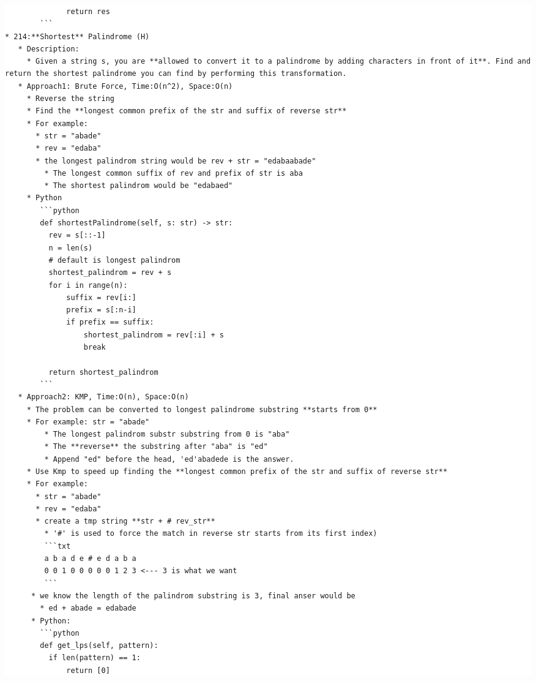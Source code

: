                   return res
            ```
    * 214:**Shortest** Palindrome (H)
       * Description:
         * Given a string s, you are **allowed to convert it to a palindrome by adding characters in front of it**. Find and return the shortest palindrome you can find by performing this transformation.
       * Approach1: Brute Force, Time:O(n^2), Space:O(n)
         * Reverse the string
         * Find the **longest common prefix of the str and suffix of reverse str**
         * For example:
           * str = "abade"
           * rev = "edaba"
           * the longest palindrom string would be rev + str = "edabaabade"
             * The longest common suffix of rev and prefix of str is aba
             * The shortest palindrom would be "edabaed"
         * Python
            ```python
            def shortestPalindrome(self, s: str) -> str:
              rev = s[::-1]
              n = len(s)
              # default is longest palindrom
              shortest_palindrom = rev + s
              for i in range(n):
                  suffix = rev[i:]
                  prefix = s[:n-i]
                  if prefix == suffix:
                      shortest_palindrom = rev[:i] + s
                      break

              return shortest_palindrom
            ```
       * Approach2: KMP, Time:O(n), Space:O(n)
         * The problem can be converted to longest palindrome substring **starts from 0**
         * For example: str = "abade"
             * The longest palindrom substr substring from 0 is "aba"
             * The **reverse** the substring after "aba" is "ed"
             * Append "ed" before the head, 'ed'abadede is the answer.
         * Use Kmp to speed up finding the **longest common prefix of the str and suffix of reverse str**
         * For example:
           * str = "abade"
           * rev = "edaba"
           * create a tmp string **str + # rev_str**
             * '#' is used to force the match in reverse str starts from its first index)
             ```txt
             a b a d e # e d a b a
             0 0 1 0 0 0 0 0 1 2 3 <--- 3 is what we want
             ```
          * we know the length of the palindrom substring is 3, final anser would be
            * ed + abade = edabade
          * Python:
            ```python
            def get_lps(self, pattern):
              if len(pattern) == 1:
                  return [0]

